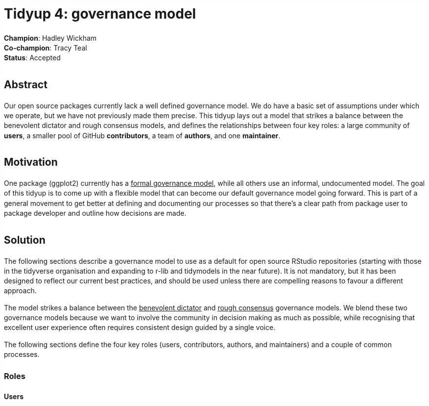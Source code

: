 
# Tidyup 4: governance model

**Champion**: Hadley Wickham  
**Co-champion**: Tracy Teal  
**Status**: Accepted

## Abstract

Our open source packages currently lack a well defined governance model.
We do have a basic set of assumptions under which we operate, but we
have not previously made them precise. This tidyup lays out a model that
strikes a balance between the benevolent dictator and rough consensus
models, and defines the relationships between four key roles: a large
community of **users**, a smaller pool of GitHub **contributors**, a
team of **authors**, and one **maintainer**.

## Motivation

One package (ggplot2) currently has a [formal governance
model](https://github.com/tidyverse/ggplot2/blob/master/GOVERNANCE.md),
while all others use an informal, undocumented model. The goal of this
tidyup is to come up with a flexible model that can become our default
governance model going forward. This is part of a general movement to
get better at defining and documenting our processes so that there’s a
clear path from package user to package developer and outline how
decisions are made.

## Solution

The following sections describe a governance model to use as a default
for open source RStudio repositories (starting with those in the
tidyverse organisation and expanding to r-lib and tidymodels in the near
future). It is not mandatory, but it has been designed to reflect our
current best practices, and should be used unless there are compelling
reasons to favour a different approach.

The model strikes a balance between the [benevolent
dictator](http://oss-watch.ac.uk/resources/benevolentdictatorgovernancemodel)
and [rough consensus](https://datatracker.ietf.org/doc/html/rfc7282)
governance models. We blend these two governance models because we want
to involve the community in decision making as much as possible, while
recognising that excellent user experience often requires consistent
design guided by a single voice.

The following sections define the four key roles (users, contributors,
authors, and maintainers) and a couple of common processes.

### Roles

#### Users

